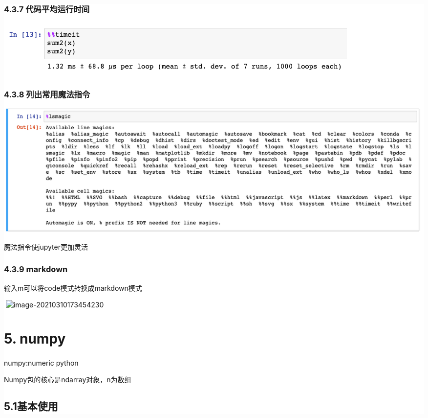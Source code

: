 ### 4.3.7 代码平均运行时间

![image-20210310172653588](./images/5.png)

### 4.3.8 列出常用魔法指令

![image-20210310173007846](./images/6.png)

魔法指令使jupyter更加灵活

### 4.3.9 markdown

输入m可以将code模式转换成markdown模式

​	![image-20210310173454230](/Users/cuiguangsong/go/src/docs/AI/images/7.png)

# 5. numpy

numpy:numeric python

Numpy包的核心是ndarray对象，n为数组

## 5.1基本使用


